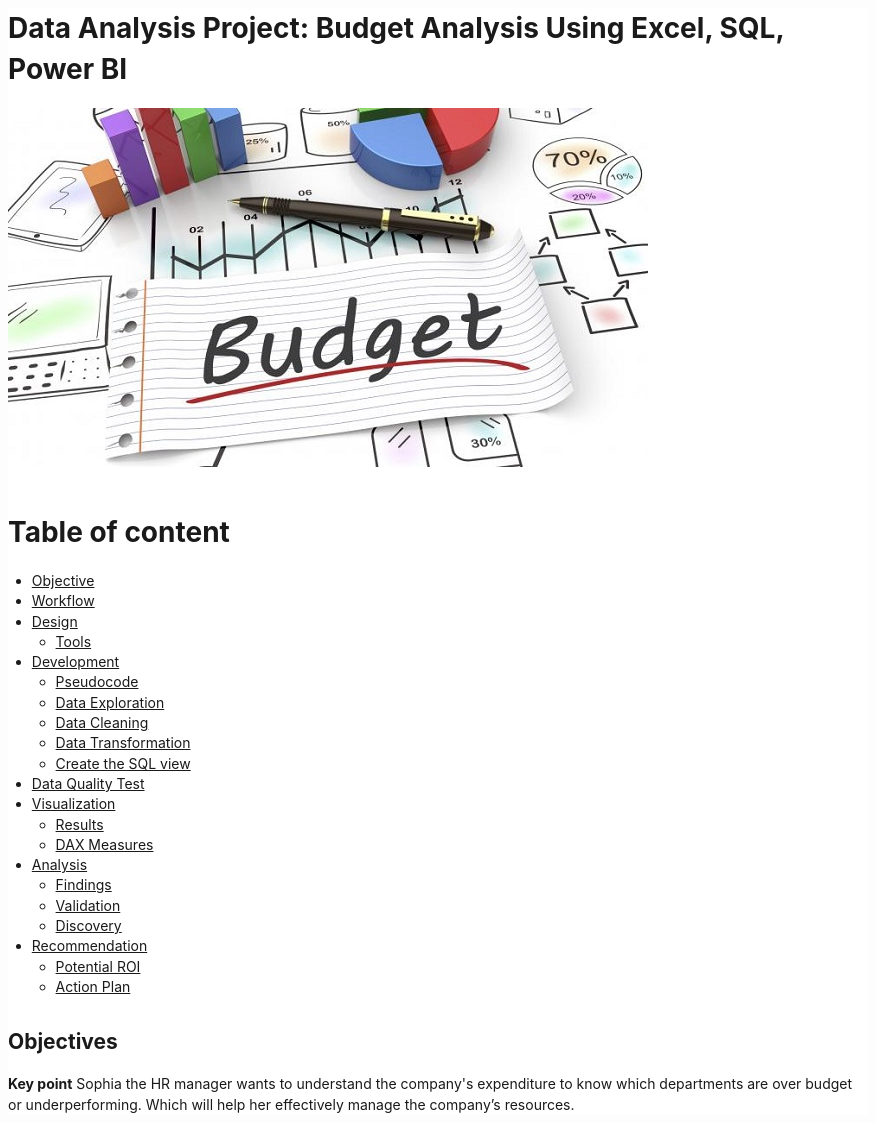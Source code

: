 # Data Analysis Project: Budget Analysis Using Excel, SQL, Power BI
![Budget Analysis Using Excel, SQL, Power BI](assets/images/budget1.jpg)

# Table of content

- [Objective](#objective)
- [Workflow](#Workflow)
- [Design](#design)
    - [Tools](#tools)
- [Development](#development)
    - [Pseudocode](#pseudocode)
    - [Data Exploration](#data-exploration)
    - [Data Cleaning](#data-cleaning)
    - [Data Transformation](#data-transformation)
    - [Create the SQL view](#create-the-sql-view)
- [Data Quality Test](#data-quality-test)
- [Visualization](#visualization)
  - [Results](#results)
  - [DAX Measures](#dax-measures)
- [Analysis](#analysis)
  - [Findings](#findings)
  - [Validation](#validation)
  - [Discovery](#discovery)
- [Recommendation](#recommendation)
  - [Potential ROI](#potential-roi)
  - [Action Plan](#action-plan)

## Objectives 
**Key point**
Sophia the HR manager wants to understand the company's expenditure to know which departments are over budget or underperforming. Which will help her effectively manage the company’s resources.
